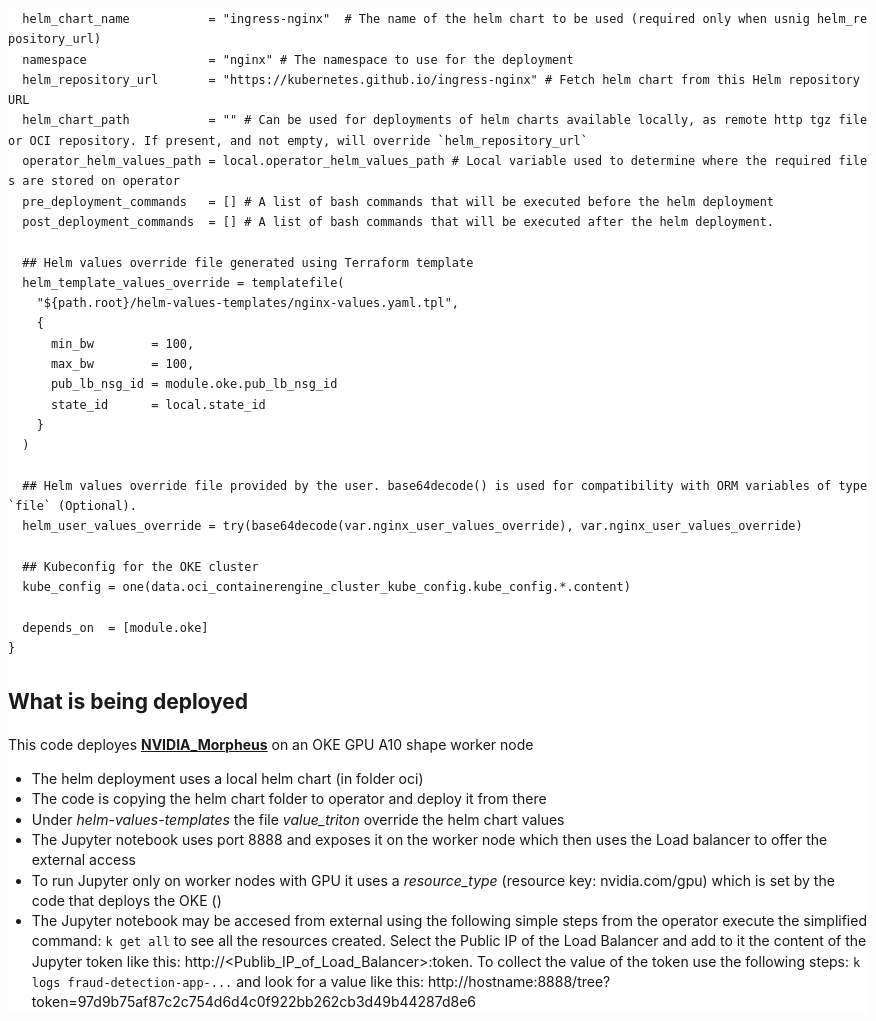 ```
  helm_chart_name           = "ingress-nginx"  # The name of the helm chart to be used (required only when usnig helm_repository_url)
  namespace                 = "nginx" # The namespace to use for the deployment
  helm_repository_url       = "https://kubernetes.github.io/ingress-nginx" # Fetch helm chart from this Helm repository URL
  helm_chart_path           = "" # Can be used for deployments of helm charts available locally, as remote http tgz file or OCI repository. If present, and not empty, will override `helm_repository_url` 
  operator_helm_values_path = local.operator_helm_values_path # Local variable used to determine where the required files are stored on operator
  pre_deployment_commands   = [] # A list of bash commands that will be executed before the helm deployment
  post_deployment_commands  = [] # A list of bash commands that will be executed after the helm deployment.

  ## Helm values override file generated using Terraform template
  helm_template_values_override = templatefile(
    "${path.root}/helm-values-templates/nginx-values.yaml.tpl",
    {
      min_bw        = 100,
      max_bw        = 100,
      pub_lb_nsg_id = module.oke.pub_lb_nsg_id
      state_id      = local.state_id
    }
  )

  ## Helm values override file provided by the user. base64decode() is used for compatibility with ORM variables of type `file` (Optional).
  helm_user_values_override = try(base64decode(var.nginx_user_values_override), var.nginx_user_values_override)
  
  ## Kubeconfig for the OKE cluster
  kube_config = one(data.oci_containerengine_cluster_kube_config.kube_config.*.content)

  depends_on  = [module.oke]
}
```

## What is being deployed

This code deployes [**NVIDIA_Morpheus**](https://github.com/nv-morpheus/morpheus-experimental/tree/branch-24.10/ai-credit-fraud-workflow) on an OKE GPU A10 shape worker node

- The helm deployment uses a local helm chart (in folder oci)
- The code is copying the helm chart folder to operator and deploy it from there
- Under _helm-values-templates_ the file _value_triton_ override the helm chart values
- The Jupyter notebook uses port 8888 and exposes it on the worker node which then uses the Load balancer to offer the external access
- To run Jupyter only on worker nodes with GPU it uses a _resource_type_ (resource key: nvidia.com/gpu) which is set by the code that deploys the OKE ()
- The Jupyter notebook may be accesed from external using the following simple steps from the operator execute the simplified command: ```k get all``` to see all the resources created. Select the Public IP of the Load Balancer and add to it the content of the Jupyter token like this: http://<Publib_IP_of_Load_Balancer>:token. To collect the value of the token use the following steps: ```k logs fraud-detection-app-...``` and look for a value like this: http://hostname:8888/tree?token=97d9b75af87c2c754d6d4c0f922bb262cb3d49b44287d8e6
